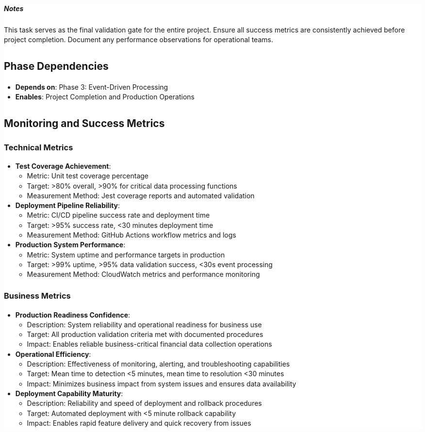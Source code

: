 ##### Notes
This task serves as the final validation gate for the entire project. Ensure all success metrics are consistently achieved before project completion. Document any performance observations for operational teams.

## Phase Dependencies
- **Depends on**: Phase 3: Event-Driven Processing
- **Enables**: Project Completion and Production Operations

## Monitoring and Success Metrics

### Technical Metrics
- **Test Coverage Achievement**:
  - Metric: Unit test coverage percentage
  - Target: >80% overall, >90% for critical data processing functions
  - Measurement Method: Jest coverage reports and automated validation
- **Deployment Pipeline Reliability**:
  - Metric: CI/CD pipeline success rate and deployment time
  - Target: >95% success rate, <30 minutes deployment time
  - Measurement Method: GitHub Actions workflow metrics and logs
- **Production System Performance**:
  - Metric: System uptime and performance targets in production
  - Target: >99% uptime, >95% data validation success, <30s event processing
  - Measurement Method: CloudWatch metrics and performance monitoring

### Business Metrics
- **Production Readiness Confidence**:
  - Description: System reliability and operational readiness for business use
  - Target: All production validation criteria met with documented procedures
  - Impact: Enables reliable business-critical financial data collection operations
- **Operational Efficiency**:
  - Description: Effectiveness of monitoring, alerting, and troubleshooting capabilities
  - Target: Mean time to detection <5 minutes, mean time to resolution <30 minutes
  - Impact: Minimizes business impact from system issues and ensures data availability
- **Deployment Capability Maturity**:
  - Description: Reliability and speed of deployment and rollback procedures
  - Target: Automated deployment with <5 minute rollback capability
  - Impact: Enables rapid feature delivery and quick recovery from issues 